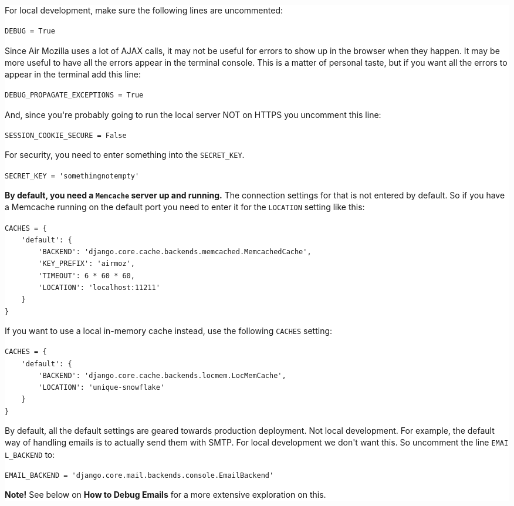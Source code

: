 For local development, make sure the following lines are uncommented:
```
DEBUG = True
```
Since Air Mozilla uses a lot of AJAX calls, it may not be useful for errors to
show up in the browser when they happen. It may be more useful to have all
the errors appear in the terminal console. This is a matter of personal
taste, but if you want all the errors to appear in the terminal add this line:
```
DEBUG_PROPAGATE_EXCEPTIONS = True
```

And, since you're probably going to run the local server NOT on HTTPS
you uncomment this line:
```
SESSION_COOKIE_SECURE = False
```
For security, you need to enter something into the `SECRET_KEY`.
```
SECRET_KEY = 'somethingnotempty'
```

**By default, you need a `Memcache` server up and running.** The connection
settings for that is not entered by default. So if you have a Memcache running
on the default port you need to enter it for the `LOCATION` setting like this:
```
CACHES = {
    'default': {
        'BACKEND': 'django.core.cache.backends.memcached.MemcachedCache',
        'KEY_PREFIX': 'airmoz',
        'TIMEOUT': 6 * 60 * 60,
        'LOCATION': 'localhost:11211'
    }
}
```

If you want to use a local in-memory cache instead, use the following
`CACHES` setting:
```
CACHES = {
    'default': {
        'BACKEND': 'django.core.cache.backends.locmem.LocMemCache',
        'LOCATION': 'unique-snowflake'
    }
}
```
By default, all the default settings are geared towards production
deployment. Not local development. For example, the default way of handling
emails is to actually send them with SMTP. For local development we don't want
this. So uncomment the line `EMAIL_BACKEND` to:
```
EMAIL_BACKEND = 'django.core.mail.backends.console.EmailBackend'
```

**Note!** See below on **How to Debug Emails** for a more extensive
exploration on this.
